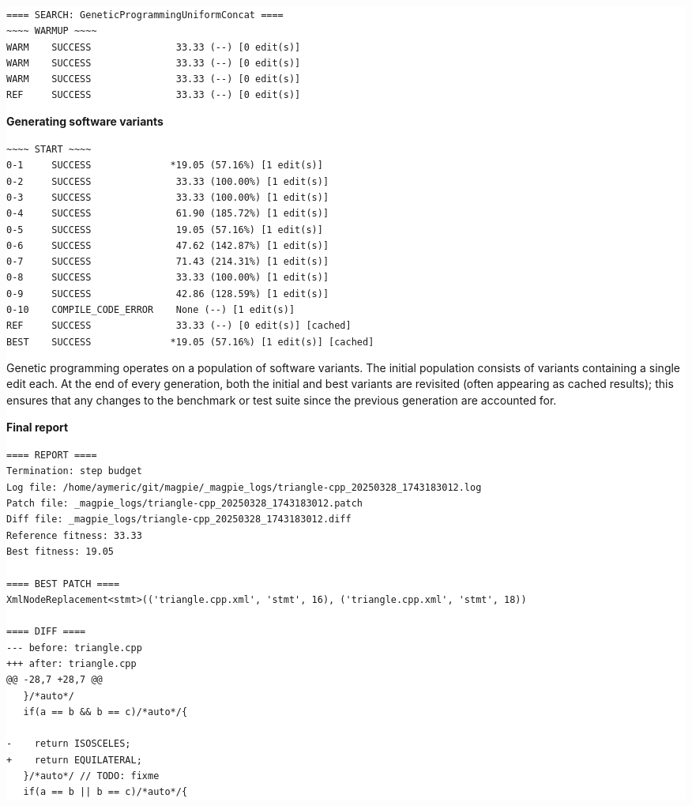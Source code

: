 ```
==== SEARCH: GeneticProgrammingUniformConcat ====
~~~~ WARMUP ~~~~
WARM    SUCCESS               33.33 (--) [0 edit(s)]  
WARM    SUCCESS               33.33 (--) [0 edit(s)]  
WARM    SUCCESS               33.33 (--) [0 edit(s)]  
REF     SUCCESS               33.33 (--) [0 edit(s)] 
```


**Generating software variants**

```
~~~~ START ~~~~
0-1     SUCCESS              *19.05 (57.16%) [1 edit(s)]  
0-2     SUCCESS               33.33 (100.00%) [1 edit(s)]  
0-3     SUCCESS               33.33 (100.00%) [1 edit(s)]  
0-4     SUCCESS               61.90 (185.72%) [1 edit(s)]  
0-5     SUCCESS               19.05 (57.16%) [1 edit(s)]  
0-6     SUCCESS               47.62 (142.87%) [1 edit(s)]  
0-7     SUCCESS               71.43 (214.31%) [1 edit(s)]  
0-8     SUCCESS               33.33 (100.00%) [1 edit(s)]  
0-9     SUCCESS               42.86 (128.59%) [1 edit(s)]  
0-10    COMPILE_CODE_ERROR    None (--) [1 edit(s)]  
REF     SUCCESS               33.33 (--) [0 edit(s)] [cached] 
BEST    SUCCESS              *19.05 (57.16%) [1 edit(s)] [cached]
```

Genetic programming operates on a population of software variants.
The initial population consists of variants containing a single edit each.
At the end of every generation, both the initial and best variants are revisited (often appearing as cached results);
this ensures that any changes to the benchmark or test suite since the previous generation are accounted for.


**Final report**

```
==== REPORT ====
Termination: step budget
Log file: /home/aymeric/git/magpie/_magpie_logs/triangle-cpp_20250328_1743183012.log
Patch file: _magpie_logs/triangle-cpp_20250328_1743183012.patch
Diff file: _magpie_logs/triangle-cpp_20250328_1743183012.diff
Reference fitness: 33.33
Best fitness: 19.05

==== BEST PATCH ====
XmlNodeReplacement<stmt>(('triangle.cpp.xml', 'stmt', 16), ('triangle.cpp.xml', 'stmt', 18))

==== DIFF ====
--- before: triangle.cpp
+++ after: triangle.cpp
@@ -28,7 +28,7 @@
   }/*auto*/
   if(a == b && b == c)/*auto*/{
    
-    return ISOSCELES;
+    return EQUILATERAL;
   }/*auto*/ // TODO: fixme
   if(a == b || b == c)/*auto*/{
```
